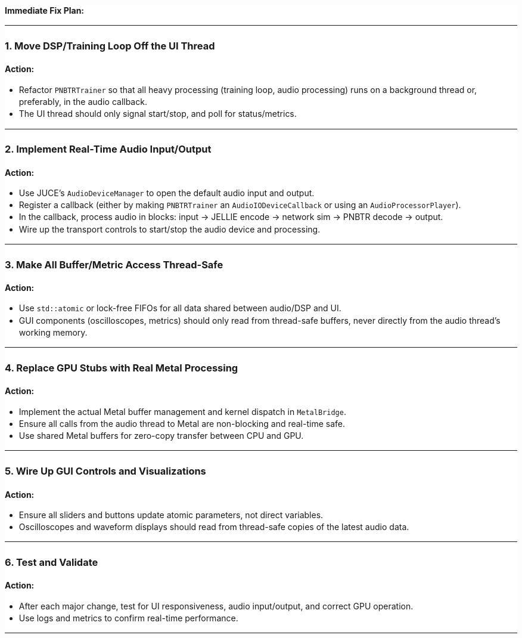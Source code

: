 **Immediate Fix Plan:**

---

### 1. Move DSP/Training Loop Off the UI Thread

**Action:**  
- Refactor `PNBTRTrainer` so that all heavy processing (training loop, audio processing) runs on a background thread or, preferably, in the audio callback.
- The UI thread should only signal start/stop, and poll for status/metrics.

---

### 2. Implement Real-Time Audio Input/Output

**Action:**  
- Use JUCE’s `AudioDeviceManager` to open the default audio input and output.
- Register a callback (either by making `PNBTRTrainer` an `AudioIODeviceCallback` or using an `AudioProcessorPlayer`).
- In the callback, process audio in blocks: input → JELLIE encode → network sim → PNBTR decode → output.
- Wire up the transport controls to start/stop the audio device and processing.

---

### 3. Make All Buffer/Metric Access Thread-Safe

**Action:**  
- Use `std::atomic` or lock-free FIFOs for all data shared between audio/DSP and UI.
- GUI components (oscilloscopes, metrics) should only read from thread-safe buffers, never directly from the audio thread’s working memory.

---

### 4. Replace GPU Stubs with Real Metal Processing

**Action:**  
- Implement the actual Metal buffer management and kernel dispatch in `MetalBridge`.
- Ensure all calls from the audio thread to Metal are non-blocking and real-time safe.
- Use shared Metal buffers for zero-copy transfer between CPU and GPU.

---

### 5. Wire Up GUI Controls and Visualizations

**Action:**  
- Ensure all sliders and buttons update atomic parameters, not direct variables.
- Oscilloscopes and waveform displays should read from thread-safe copies of the latest audio data.

---

### 6. Test and Validate

**Action:**  
- After each major change, test for UI responsiveness, audio input/output, and correct GPU operation.
- Use logs and metrics to confirm real-time performance.

---